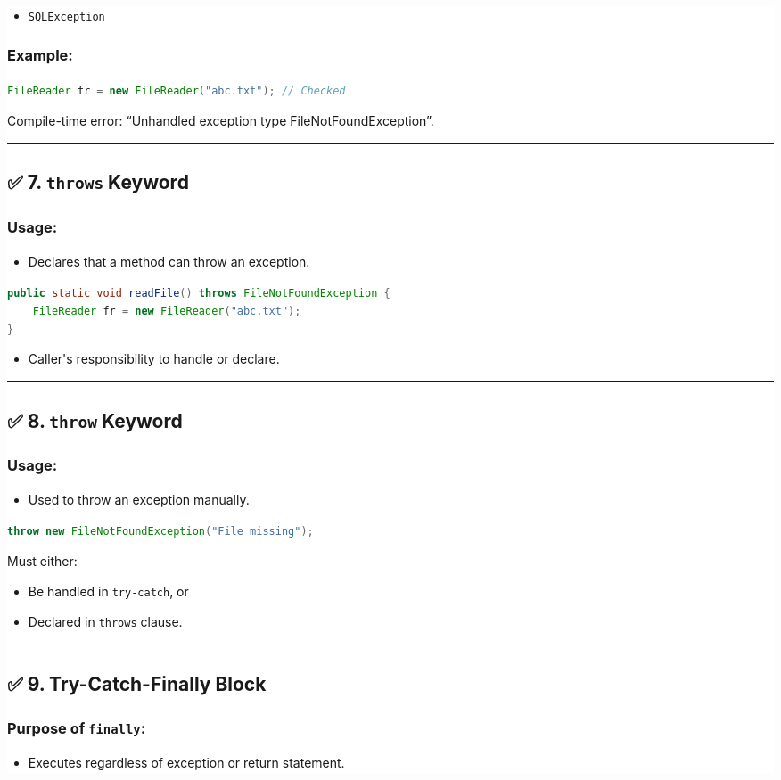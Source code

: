 - `SQLException`
    

### Example:

```java
FileReader fr = new FileReader("abc.txt"); // Checked
```

Compile-time error: “Unhandled exception type FileNotFoundException”.

---

## ✅ 7. `throws` Keyword

### Usage:

- Declares that a method can throw an exception.
    

```java
public static void readFile() throws FileNotFoundException {
    FileReader fr = new FileReader("abc.txt");
}
```

- Caller's responsibility to handle or declare.
    

---

## ✅ 8. `throw` Keyword

### Usage:

- Used to throw an exception manually.
    

```java
throw new FileNotFoundException("File missing");
```

Must either:

- Be handled in `try-catch`, or
    
- Declared in `throws` clause.
    

---

## ✅ 9. Try-Catch-Finally Block

### Purpose of `finally`:

- Executes regardless of exception or return statement.
    
